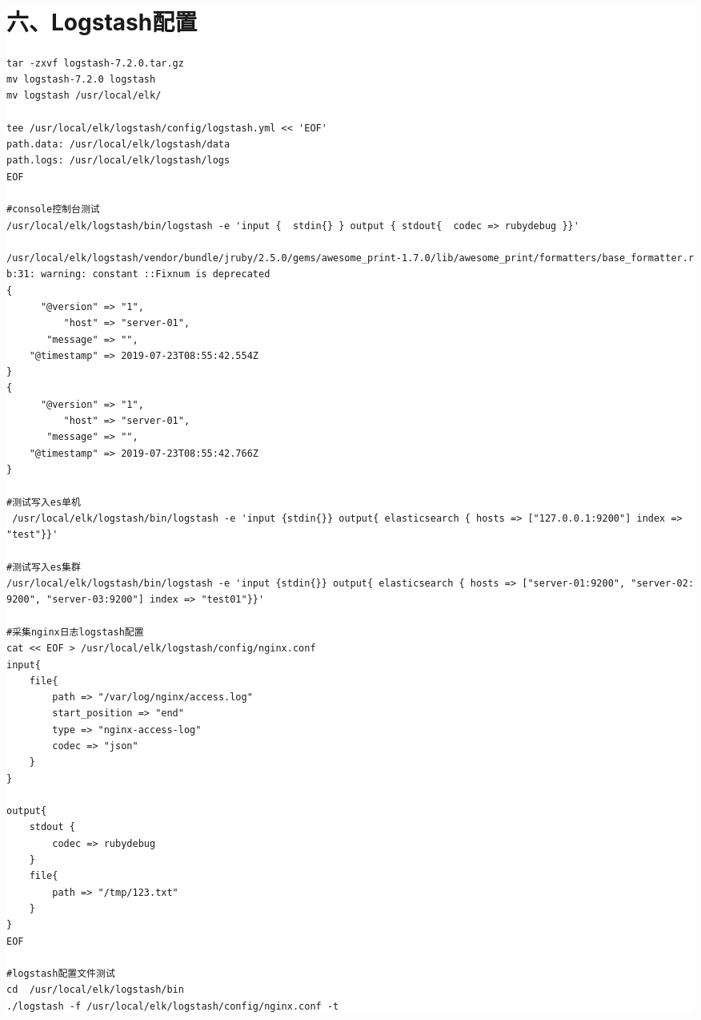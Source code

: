 
# 六、Logstash配置
```
tar -zxvf logstash-7.2.0.tar.gz
mv logstash-7.2.0 logstash
mv logstash /usr/local/elk/

tee /usr/local/elk/logstash/config/logstash.yml << 'EOF'
path.data: /usr/local/elk/logstash/data
path.logs: /usr/local/elk/logstash/logs
EOF

#console控制台测试
/usr/local/elk/logstash/bin/logstash -e 'input {  stdin{} } output { stdout{  codec => rubydebug }}'

/usr/local/elk/logstash/vendor/bundle/jruby/2.5.0/gems/awesome_print-1.7.0/lib/awesome_print/formatters/base_formatter.rb:31: warning: constant ::Fixnum is deprecated
{
      "@version" => "1",
          "host" => "server-01",
       "message" => "",
    "@timestamp" => 2019-07-23T08:55:42.554Z
}
{
      "@version" => "1",
          "host" => "server-01",
       "message" => "",
    "@timestamp" => 2019-07-23T08:55:42.766Z
}

#测试写入es单机
 /usr/local/elk/logstash/bin/logstash -e 'input {stdin{}} output{ elasticsearch { hosts => ["127.0.0.1:9200"] index => "test"}}'

#测试写入es集群
/usr/local/elk/logstash/bin/logstash -e 'input {stdin{}} output{ elasticsearch { hosts => ["server-01:9200", "server-02:9200", "server-03:9200"] index => "test01"}}'

#采集nginx日志logstash配置
cat << EOF > /usr/local/elk/logstash/config/nginx.conf
input{
    file{
        path => "/var/log/nginx/access.log"
        start_position => "end"
        type => "nginx-access-log"
        codec => "json"
    }
}

output{
    stdout {
        codec => rubydebug
    }
    file{
        path => "/tmp/123.txt"
    }
}
EOF

#logstash配置文件测试
cd  /usr/local/elk/logstash/bin
./logstash -f /usr/local/elk/logstash/config/nginx.conf -t
```